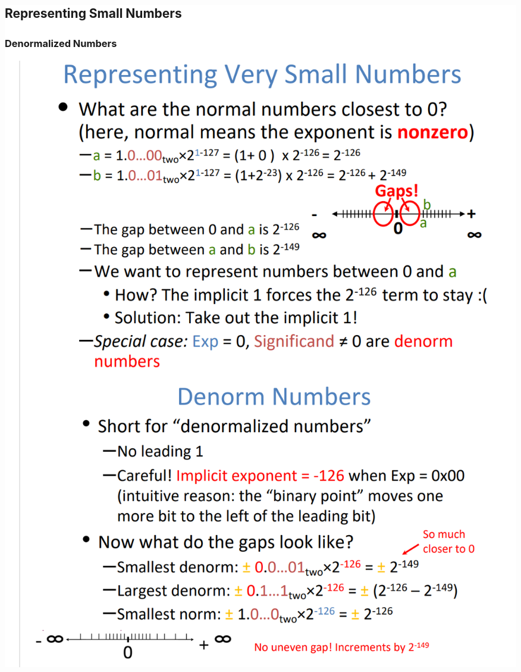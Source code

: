 

## Representing Small Numbers
### Denormalized Numbers
> ![image.png](./Floating_Number_Representation.assets/20231023_2300453984.png)![image.png](./Floating_Number_Representation.assets/20231023_2300475438.png)
